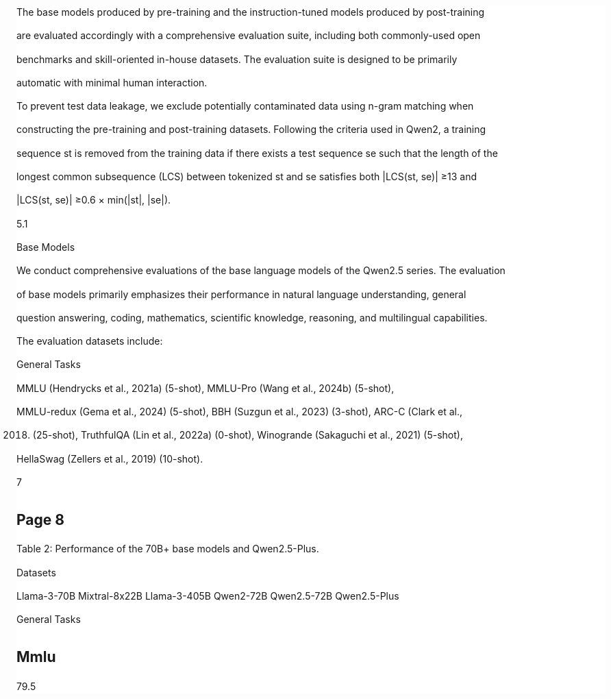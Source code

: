 The base models produced by pre-training and the instruction-tuned models produced by post-training

are evaluated accordingly with a comprehensive evaluation suite, including both commonly-used open

benchmarks and skill-oriented in-house datasets. The evaluation suite is designed to be primarily

automatic with minimal human interaction.

To prevent test data leakage, we exclude potentially contaminated data using n-gram matching when

constructing the pre-training and post-training datasets. Following the criteria used in Qwen2, a training

sequence st is removed from the training data if there exists a test sequence se such that the length of the

longest common subsequence (LCS) between tokenized st and se satisfies both |LCS(st, se)| ≥13 and

|LCS(st, se)| ≥0.6 × min(|st|, |se|).

5.1

Base Models

We conduct comprehensive evaluations of the base language models of the Qwen2.5 series. The evaluation

of base models primarily emphasizes their performance in natural language understanding, general

question answering, coding, mathematics, scientific knowledge, reasoning, and multilingual capabilities.

The evaluation datasets include:

General Tasks

MMLU (Hendrycks et al., 2021a) (5-shot), MMLU-Pro (Wang et al., 2024b) (5-shot),

MMLU-redux (Gema et al., 2024) (5-shot), BBH (Suzgun et al., 2023) (3-shot), ARC-C (Clark et al.,

2018) (25-shot), TruthfulQA (Lin et al., 2022a) (0-shot), Winogrande (Sakaguchi et al., 2021) (5-shot),

HellaSwag (Zellers et al., 2019) (10-shot).

7

## Page 8

Table 2: Performance of the 70B+ base models and Qwen2.5-Plus.

Datasets

Llama-3-70B Mixtral-8x22B Llama-3-405B Qwen2-72B Qwen2.5-72B Qwen2.5-Plus

General Tasks

## Mmlu

79.5
